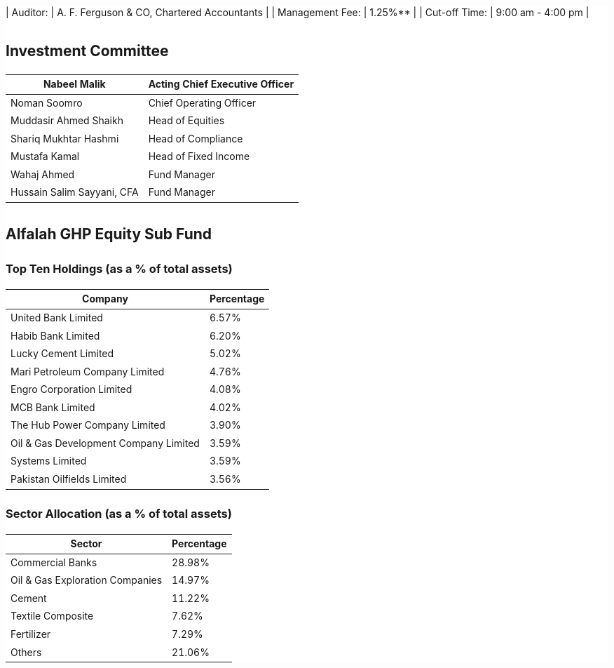 | Auditor:                 | A. F. Ferguson & CO, Chartered Accountants |
| Management Fee:          | 1.25%\*\*                                  |
| Cut-off Time:            | 9:00 am - 4:00 pm                          |

## Investment Committee

| Nabeel Malik               | Acting Chief Executive Officer |
| -------------------------- | ------------------------------ |
| Noman Soomro               | Chief Operating Officer        |
| Muddasir Ahmed Shaikh      | Head of Equities               |
| Shariq Mukhtar Hashmi      | Head of Compliance             |
| Mustafa Kamal              | Head of Fixed Income           |
| Wahaj Ahmed                | Fund Manager                   |
| Hussain Salim Sayyani, CFA | Fund Manager                   |

## Alfalah GHP Equity Sub Fund

### Top Ten Holdings (as a % of total assets)

| Company                               | Percentage |
| ------------------------------------- | ---------- |
| United Bank Limited                   | 6.57%      |
| Habib Bank Limited                    | 6.20%      |
| Lucky Cement Limited                  | 5.02%      |
| Mari Petroleum Company Limited        | 4.76%      |
| Engro Corporation Limited             | 4.08%      |
| MCB Bank Limited                      | 4.02%      |
| The Hub Power Company Limited         | 3.90%      |
| Oil & Gas Development Company Limited | 3.59%      |
| Systems Limited                       | 3.59%      |
| Pakistan Oilfields Limited            | 3.56%      |

### Sector Allocation (as a % of total assets)

| Sector                          | Percentage |
| ------------------------------- | ---------- |
| Commercial Banks                | 28.98%     |
| Oil & Gas Exploration Companies | 14.97%     |
| Cement                          | 11.22%     |
| Textile Composite               | 7.62%      |
| Fertilizer                      | 7.29%      |
| Others                          | 21.06%     |
